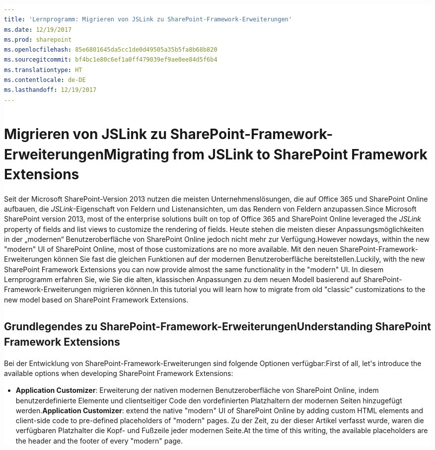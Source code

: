 ```yaml
---
title: 'Lernprogramm: Migrieren von JSLink zu SharePoint-Framework-Erweiterungen'
ms.date: 12/19/2017
ms.prod: sharepoint
ms.openlocfilehash: 85e6801645da5cc1de0d49505a35b5fa8b68b820
ms.sourcegitcommit: bf4bc1e80c6ef1a0ff479039ef9ae0ee84d5f6b4
ms.translationtype: HT
ms.contentlocale: de-DE
ms.lasthandoff: 12/19/2017
---
```

# <a name="migrating-from-jslink-to-sharepoint-framework-extensions"></a><span data-ttu-id="a30c2-102">Migrieren von JSLink zu SharePoint-Framework-Erweiterungen</span><span class="sxs-lookup"><span data-stu-id="a30c2-102">Migrating from JSLink to SharePoint Framework Extensions</span></span>

<span data-ttu-id="a30c2-103">Seit der Microsoft SharePoint-Version 2013 nutzen die meisten Unternehmenslösungen, die auf Office 365 und SharePoint Online aufbauen, die _JSLink_-Eigenschaft von Feldern und Listenansichten, um das Rendern von Feldern anzupassen.</span><span class="sxs-lookup"><span data-stu-id="a30c2-103">Since Microsoft SharePoint version 2013, most of the enterprise solutions built on top of Office 365 and SharePoint Online leveraged the _JSLink_ property of fields and list views to customize the rendering of fields.</span></span> <span data-ttu-id="a30c2-104">Heute stehen die meisten dieser Anpassungsmöglichkeiten in der „modernen“ Benutzeroberfläche von SharePoint Online jedoch nicht mehr zur Verfügung.</span><span class="sxs-lookup"><span data-stu-id="a30c2-104">However nowdays, within the new "modern" UI of SharePoint Online, most of those customizations are no more available.</span></span> <span data-ttu-id="a30c2-105">Mit den neuen SharePoint-Framework-Erweiterungen können Sie fast die gleichen Funktionen auf der modernen Benutzeroberfläche bereitstellen.</span><span class="sxs-lookup"><span data-stu-id="a30c2-105">Luckily, with the new SharePoint Framework Extensions you can now provide almost the same functionality in the "modern" UI.</span></span> <span data-ttu-id="a30c2-106">In diesem Lernprogramm erfahren Sie, wie Sie die alten, klassischen Anpassungen zu dem neuen Modell basierend auf SharePoint-Framework-Erweiterungen migrieren können.</span><span class="sxs-lookup"><span data-stu-id="a30c2-106">In this tutorial you will learn how to migrate from old "classic" customizations to the new model based on SharePoint Framework Extensions.</span></span>

## <a name="understanding-sharepoint-framework-extensions"></a><span data-ttu-id="a30c2-107">Grundlegendes zu SharePoint-Framework-Erweiterungen</span><span class="sxs-lookup"><span data-stu-id="a30c2-107">Understanding SharePoint Framework Extensions</span></span>

<span data-ttu-id="a30c2-108">Bei der Entwicklung von SharePoint-Framework-Erweiterungen sind folgende Optionen verfügbar:</span><span class="sxs-lookup"><span data-stu-id="a30c2-108">First of all, let's introduce the available options when developing SharePoint Framework Extensions:</span></span>

* <span data-ttu-id="a30c2-109">**Application Customizer**: Erweiterung der nativen modernen Benutzeroberfläche von SharePoint Online, indem benutzerdefinierte Elemente und clientseitiger Code den vordefinierten Platzhaltern der modernen Seiten hinzugefügt werden.</span><span class="sxs-lookup"><span data-stu-id="a30c2-109">**Application Customizer**: extend the native "modern" UI of SharePoint Online by adding custom HTML elements and client-side code to pre-defined placeholders of "modern" pages.</span></span> <span data-ttu-id="a30c2-110">Zu der Zeit, zu der dieser Artikel verfasst wurde, waren die verfügbaren Platzhalter die Kopf- und Fußzeile jeder modernen Seite.</span><span class="sxs-lookup"><span data-stu-id="a30c2-110">At the time of this writing, the available placeholders are the header and the footer of every "modern" page.</span></span>